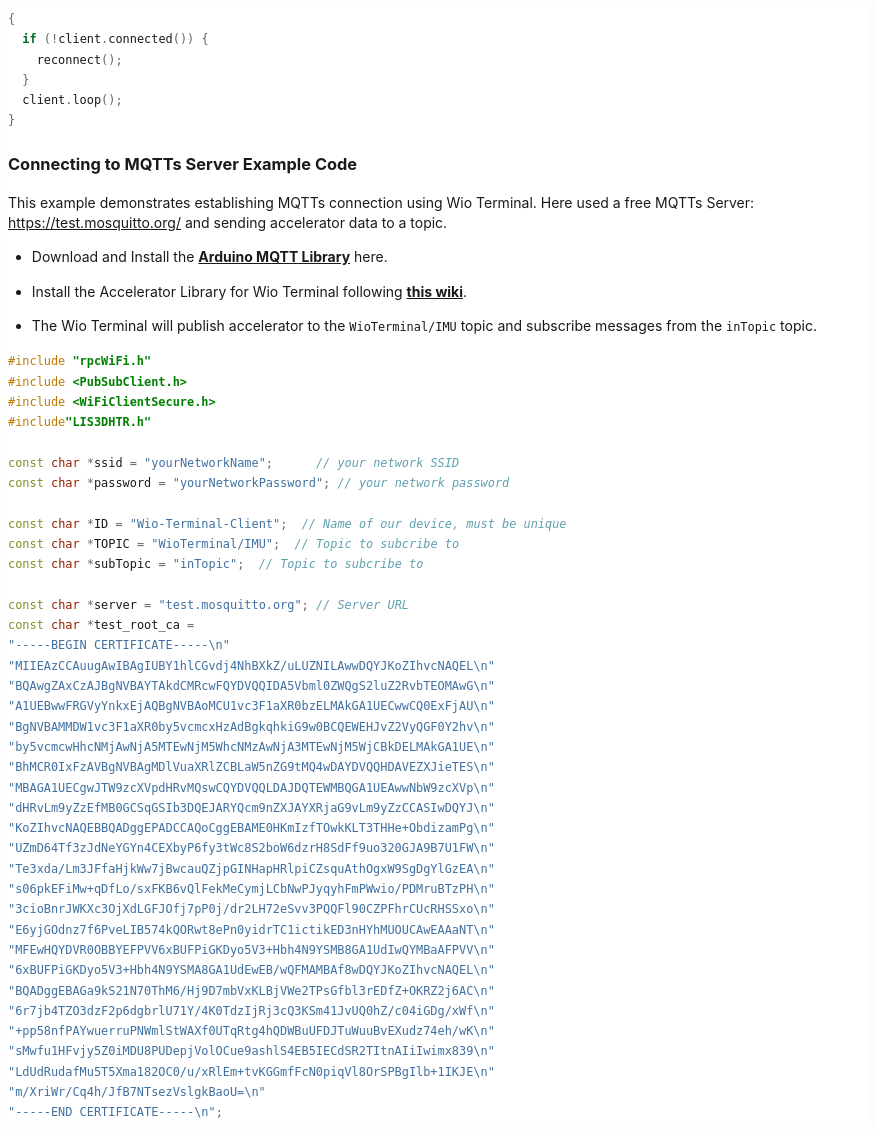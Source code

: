 ```cpp
{
  if (!client.connected()) {
    reconnect();
  }
  client.loop();
}
```

### Connecting to MQTTs Server Example Code

<div align="center"><video width={560} height={315} controls>
    <source src="https://files.seeedstudio.com/wiki/Wio-Terminal/img/mqtts.mp4" type="video/mp4" />
  </video></div>

This example demonstrates establishing MQTTs connection using Wio Terminal. Here used a free MQTTs Server: <https://test.mosquitto.org/> and sending accelerator data to a topic.

- Download and Install the [**Arduino MQTT Library**](https://github.com/knolleary/pubsubclient) here.

- Install the Accelerator Library for Wio Terminal following [**this wiki**](https://wiki.seeedstudio.com/Wio-Terminal-IMU-Overview/).

- The Wio Terminal will publish accelerator to the `WioTerminal/IMU` topic and subscribe messages from the `inTopic` topic.

```cpp
#include "rpcWiFi.h"
#include <PubSubClient.h>
#include <WiFiClientSecure.h>
#include"LIS3DHTR.h"

const char *ssid = "yourNetworkName";      // your network SSID
const char *password = "yourNetworkPassword"; // your network password

const char *ID = "Wio-Terminal-Client";  // Name of our device, must be unique
const char *TOPIC = "WioTerminal/IMU";  // Topic to subcribe to
const char *subTopic = "inTopic";  // Topic to subcribe to

const char *server = "test.mosquitto.org"; // Server URL
const char *test_root_ca =
"-----BEGIN CERTIFICATE-----\n"
"MIIEAzCCAuugAwIBAgIUBY1hlCGvdj4NhBXkZ/uLUZNILAwwDQYJKoZIhvcNAQEL\n"
"BQAwgZAxCzAJBgNVBAYTAkdCMRcwFQYDVQQIDA5Vbml0ZWQgS2luZ2RvbTEOMAwG\n"
"A1UEBwwFRGVyYnkxEjAQBgNVBAoMCU1vc3F1aXR0bzELMAkGA1UECwwCQ0ExFjAU\n"
"BgNVBAMMDW1vc3F1aXR0by5vcmcxHzAdBgkqhkiG9w0BCQEWEHJvZ2VyQGF0Y2hv\n"
"by5vcmcwHhcNMjAwNjA5MTEwNjM5WhcNMzAwNjA3MTEwNjM5WjCBkDELMAkGA1UE\n"
"BhMCR0IxFzAVBgNVBAgMDlVuaXRlZCBLaW5nZG9tMQ4wDAYDVQQHDAVEZXJieTES\n"
"MBAGA1UECgwJTW9zcXVpdHRvMQswCQYDVQQLDAJDQTEWMBQGA1UEAwwNbW9zcXVp\n"
"dHRvLm9yZzEfMB0GCSqGSIb3DQEJARYQcm9nZXJAYXRjaG9vLm9yZzCCASIwDQYJ\n"
"KoZIhvcNAQEBBQADggEPADCCAQoCggEBAME0HKmIzfTOwkKLT3THHe+ObdizamPg\n"
"UZmD64Tf3zJdNeYGYn4CEXbyP6fy3tWc8S2boW6dzrH8SdFf9uo320GJA9B7U1FW\n"
"Te3xda/Lm3JFfaHjkWw7jBwcauQZjpGINHapHRlpiCZsquAthOgxW9SgDgYlGzEA\n"
"s06pkEFiMw+qDfLo/sxFKB6vQlFekMeCymjLCbNwPJyqyhFmPWwio/PDMruBTzPH\n"
"3cioBnrJWKXc3OjXdLGFJOfj7pP0j/dr2LH72eSvv3PQQFl90CZPFhrCUcRHSSxo\n"
"E6yjGOdnz7f6PveLIB574kQORwt8ePn0yidrTC1ictikED3nHYhMUOUCAwEAAaNT\n"
"MFEwHQYDVR0OBBYEFPVV6xBUFPiGKDyo5V3+Hbh4N9YSMB8GA1UdIwQYMBaAFPVV\n"
"6xBUFPiGKDyo5V3+Hbh4N9YSMA8GA1UdEwEB/wQFMAMBAf8wDQYJKoZIhvcNAQEL\n"
"BQADggEBAGa9kS21N70ThM6/Hj9D7mbVxKLBjVWe2TPsGfbl3rEDfZ+OKRZ2j6AC\n"
"6r7jb4TZO3dzF2p6dgbrlU71Y/4K0TdzIjRj3cQ3KSm41JvUQ0hZ/c04iGDg/xWf\n"
"+pp58nfPAYwuerruPNWmlStWAXf0UTqRtg4hQDWBuUFDJTuWuuBvEXudz74eh/wK\n"
"sMwfu1HFvjy5Z0iMDU8PUDepjVolOCue9ashlS4EB5IECdSR2TItnAIiIwimx839\n"
"LdUdRudafMu5T5Xma182OC0/u/xRlEm+tvKGGmfFcN0piqVl8OrSPBgIlb+1IKJE\n"
"m/XriWr/Cq4h/JfB7NTsezVslgkBaoU=\n"
"-----END CERTIFICATE-----\n";

```